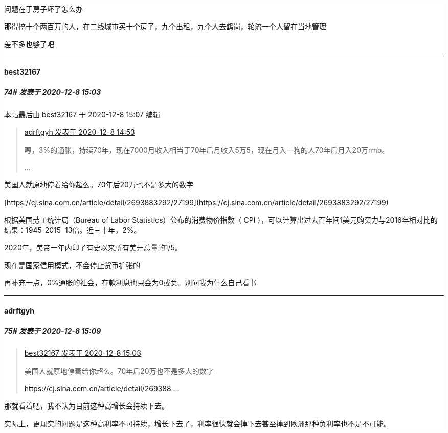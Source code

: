 问题在于房子坏了怎么办

那得搞十个两百万的人，在二线城市买十个房子，九个出租，九个人去鹤岗，轮流一个人留在当地管理

差不多也够了吧







*****

####  best32167  
##### 74#       发表于 2020-12-8 15:03



 本帖最后由 best32167 于 2020-12-8 15:07 编辑 
<blockquote><a href="httphttps://bbs.saraba1st.com/2b/forum.php?mod=redirect&amp;goto=findpost&amp;pid=49650271&amp;ptid=1976341" target="_blank">adrftgyh 发表于 2020-12-8 14:53</a>

嗯，3%的通胀，持续70年，现在7000月收入相当于70年后月收入5万5，现在月入一狗的人70年后月入20万rmb。

 ...</blockquote>
美国人就原地停着给你超么。70年后20万也不是多大的数字

[https://cj.sina.com.cn/article/detail/2693883292/27199](https://cj.sina.com.cn/article/detail/2693883292/27199)

根据美国劳工统计局（Bureau of Labor Statistics）公布的消费物价指数（ CPI ），可以计算出过去百年间1美元购买力与2016年相对比的结果：1945-2015  13倍。近三十年，2%。 

2020年，美帝一年内印了有史以来所有美元总量的1/5。


现在是国家信用模式，不会停止货币扩张的


再补充一点，0%通胀的社会，存款利息也只会为0或负。别问我为什么自己看书







*****

####  adrftgyh  
##### 75#       发表于 2020-12-8 15:09



<blockquote><a href="httphttps://bbs.saraba1st.com/2b/forum.php?mod=redirect&amp;goto=findpost&amp;pid=49650378&amp;ptid=1976341" target="_blank">best32167 发表于 2020-12-8 15:03</a>

美国人就原地停着给你超么。70年后20万也不是多大的数字


https://cj.sina.com.cn/article/detail/269388 ...</blockquote>
那就看着吧，我不认为目前这种高增长会持续下去。


实际上，更现实的问题是这种高利率不可持续，增长下去了，利率很快就会掉下去甚至掉到欧洲那种负利率也不是不可能。
